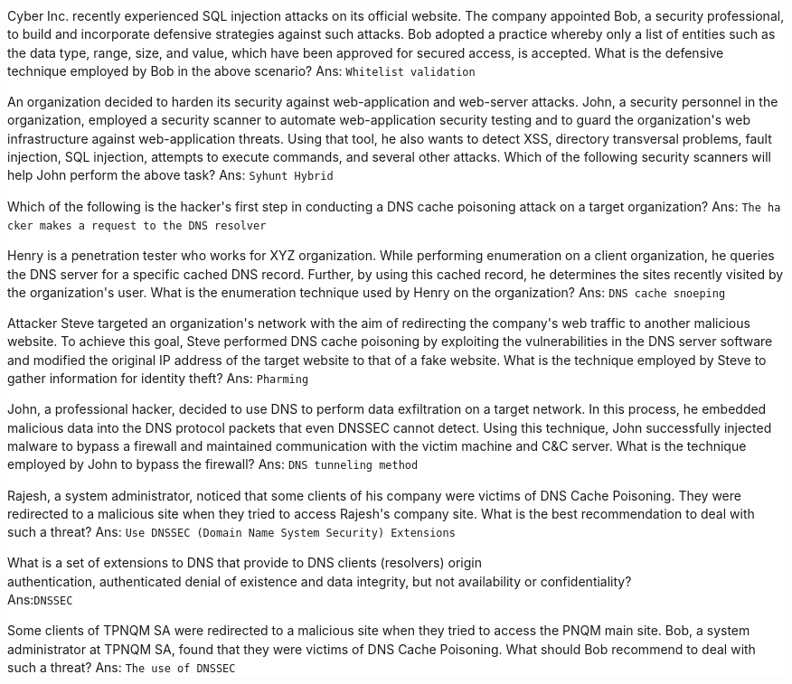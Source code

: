 Cyber Inc. recently experienced SQL injection attacks on its official website. The company appointed Bob, a security professional, to build and incorporate defensive strategies against such attacks. Bob adopted a practice whereby only a list of entities such as the data type, range, size, and value, which have been approved for secured access, is accepted.
What is the defensive technique employed by Bob in the above scenario?
Ans: `Whitelist validation`

An organization decided to harden its security against web-application and web-server attacks. John, a security personnel in the organization, employed a security scanner to automate web-application security testing and to guard the organization's web infrastructure against web-application threats. Using that tool, he also wants to detect XSS, directory transversal problems, fault injection, SQL injection, attempts to execute commands, and several other attacks.
Which of the following security scanners will help John perform the above task?
Ans:  `Syhunt Hybrid`

Which of the following is the hacker's first step in conducting a DNS cache poisoning attack on a target organization?
Ans: `The hacker makes a request to the DNS resolver`

Henry is a penetration tester who works for XYZ organization. While performing
enumeration on a client organization, he queries the DNS server for a specific cached DNS
record. Further, by using this cached record, he determines the sites recently visited by the
organization's user.
What is the enumeration technique used by Henry on the organization?
Ans: `DNS cache snoeping`

Attacker Steve targeted an organization's network with the aim of redirecting the company's web traffic to another malicious website. To achieve this goal, Steve performed DNS cache poisoning by exploiting the vulnerabilities in the DNS server software and modified the original IP address of the target website to that of a fake website.
What is the technique employed by Steve to gather information for identity theft?
Ans: `Pharming`

John, a professional hacker, decided to use DNS to perform data exfiltration on a target network. In this process, he embedded malicious data into the DNS protocol packets that even DNSSEC cannot detect. Using this technique, John successfully injected malware to bypass a firewall and maintained communication with the victim machine and C&C server.
What is the technique employed by John to bypass the firewall?
Ans:  `DNS tunneling method`

Rajesh, a system administrator, noticed that some clients of his company were victims of DNS Cache Poisoning. They were redirected to a malicious site when they tried to access Rajesh's company site. What is the best recommendation to deal with such a threat? 
Ans: `Use DNSSEC (Domain Name System Security) Extensions`

What is a set of extensions to DNS that provide to DNS clients (resolvers) origin  
authentication, authenticated denial of existence and data integrity, but not availability or confidentiality?  
Ans:`DNSSEC`

Some clients of TPNQM SA were redirected to a malicious site when they tried to access the PNQM main site. Bob, a system administrator at TPNQM SA, found that they were victims of DNS Cache Poisoning. What should Bob recommend to deal with such a threat?
Ans: `The use of DNSSEC`
